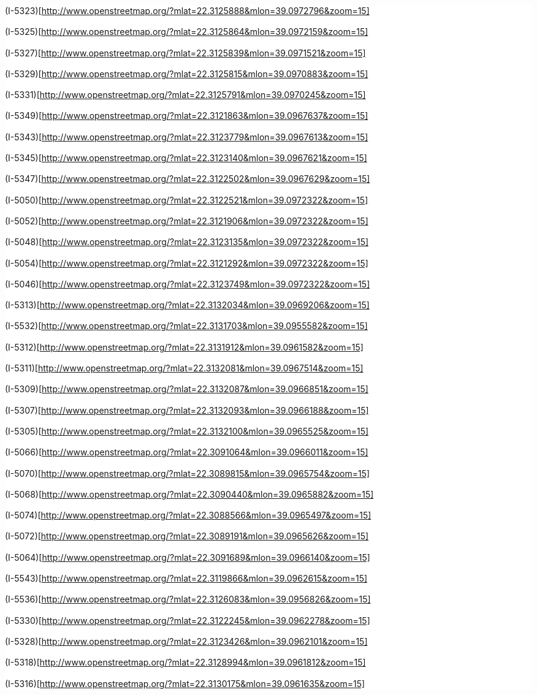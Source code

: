(I-5323)[http://www.openstreetmap.org/?mlat=22.3125888&mlon=39.0972796&zoom=15]

(I-5325)[http://www.openstreetmap.org/?mlat=22.3125864&mlon=39.0972159&zoom=15]

(I-5327)[http://www.openstreetmap.org/?mlat=22.3125839&mlon=39.0971521&zoom=15]

(I-5329)[http://www.openstreetmap.org/?mlat=22.3125815&mlon=39.0970883&zoom=15]

(I-5331)[http://www.openstreetmap.org/?mlat=22.3125791&mlon=39.0970245&zoom=15]

(I-5349)[http://www.openstreetmap.org/?mlat=22.3121863&mlon=39.0967637&zoom=15]

(I-5343)[http://www.openstreetmap.org/?mlat=22.3123779&mlon=39.0967613&zoom=15]

(I-5345)[http://www.openstreetmap.org/?mlat=22.3123140&mlon=39.0967621&zoom=15]

(I-5347)[http://www.openstreetmap.org/?mlat=22.3122502&mlon=39.0967629&zoom=15]

(I-5050)[http://www.openstreetmap.org/?mlat=22.3122521&mlon=39.0972322&zoom=15]

(I-5052)[http://www.openstreetmap.org/?mlat=22.3121906&mlon=39.0972322&zoom=15]

(I-5048)[http://www.openstreetmap.org/?mlat=22.3123135&mlon=39.0972322&zoom=15]

(I-5054)[http://www.openstreetmap.org/?mlat=22.3121292&mlon=39.0972322&zoom=15]

(I-5046)[http://www.openstreetmap.org/?mlat=22.3123749&mlon=39.0972322&zoom=15]

(I-5313)[http://www.openstreetmap.org/?mlat=22.3132034&mlon=39.0969206&zoom=15]

(I-5532)[http://www.openstreetmap.org/?mlat=22.3131703&mlon=39.0955582&zoom=15]

(I-5312)[http://www.openstreetmap.org/?mlat=22.3131912&mlon=39.0961582&zoom=15]

(I-5311)[http://www.openstreetmap.org/?mlat=22.3132081&mlon=39.0967514&zoom=15]

(I-5309)[http://www.openstreetmap.org/?mlat=22.3132087&mlon=39.0966851&zoom=15]

(I-5307)[http://www.openstreetmap.org/?mlat=22.3132093&mlon=39.0966188&zoom=15]

(I-5305)[http://www.openstreetmap.org/?mlat=22.3132100&mlon=39.0965525&zoom=15]

(I-5066)[http://www.openstreetmap.org/?mlat=22.3091064&mlon=39.0966011&zoom=15]

(I-5070)[http://www.openstreetmap.org/?mlat=22.3089815&mlon=39.0965754&zoom=15]

(I-5068)[http://www.openstreetmap.org/?mlat=22.3090440&mlon=39.0965882&zoom=15]

(I-5074)[http://www.openstreetmap.org/?mlat=22.3088566&mlon=39.0965497&zoom=15]

(I-5072)[http://www.openstreetmap.org/?mlat=22.3089191&mlon=39.0965626&zoom=15]

(I-5064)[http://www.openstreetmap.org/?mlat=22.3091689&mlon=39.0966140&zoom=15]

(I-5543)[http://www.openstreetmap.org/?mlat=22.3119866&mlon=39.0962615&zoom=15]

(I-5536)[http://www.openstreetmap.org/?mlat=22.3126083&mlon=39.0956826&zoom=15]

(I-5330)[http://www.openstreetmap.org/?mlat=22.3122245&mlon=39.0962278&zoom=15]

(I-5328)[http://www.openstreetmap.org/?mlat=22.3123426&mlon=39.0962101&zoom=15]

(I-5318)[http://www.openstreetmap.org/?mlat=22.3128994&mlon=39.0961812&zoom=15]

(I-5316)[http://www.openstreetmap.org/?mlat=22.3130175&mlon=39.0961635&zoom=15]
